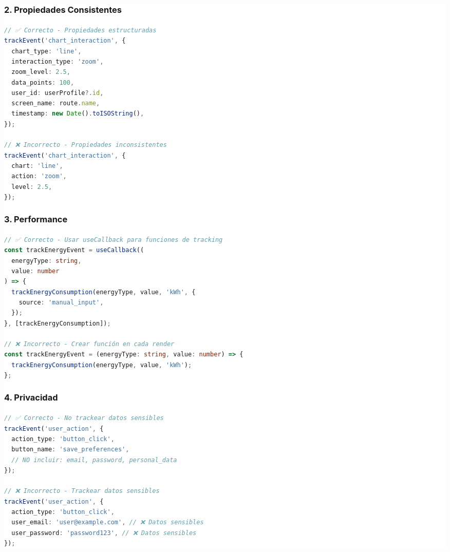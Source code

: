 ### 2. **Propiedades Consistentes**

```typescript
// ✅ Correcto - Propiedades estructuradas
trackEvent('chart_interaction', {
  chart_type: 'line',
  interaction_type: 'zoom',
  zoom_level: 2.5,
  data_points: 100,
  user_id: userProfile?.id,
  screen_name: route.name,
  timestamp: new Date().toISOString(),
});

// ❌ Incorrecto - Propiedades inconsistentes
trackEvent('chart_interaction', {
  chart: 'line',
  action: 'zoom',
  level: 2.5,
});
```

### 3. **Performance**

```typescript
// ✅ Correcto - Usar useCallback para funciones de tracking
const trackEnergyEvent = useCallback((
  energyType: string,
  value: number
) => {
  trackEnergyConsumption(energyType, value, 'kWh', {
    source: 'manual_input',
  });
}, [trackEnergyConsumption]);

// ❌ Incorrecto - Crear función en cada render
const trackEnergyEvent = (energyType: string, value: number) => {
  trackEnergyConsumption(energyType, value, 'kWh');
};
```

### 4. **Privacidad**

```typescript
// ✅ Correcto - No trackear datos sensibles
trackEvent('user_action', {
  action_type: 'button_click',
  button_name: 'save_preferences',
  // NO incluir: email, password, personal_data
});

// ❌ Incorrecto - Trackear datos sensibles
trackEvent('user_action', {
  action_type: 'button_click',
  user_email: 'user@example.com', // ❌ Datos sensibles
  user_password: 'password123', // ❌ Datos sensibles
});
```
